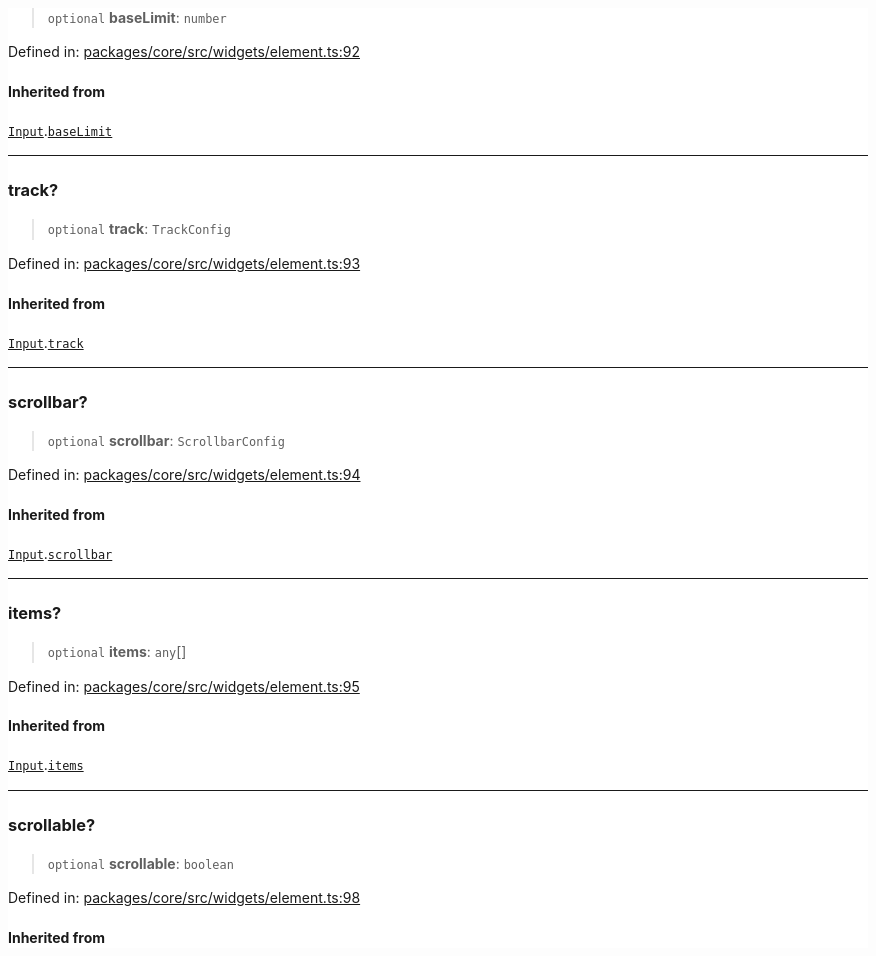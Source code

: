 > `optional` **baseLimit**: `number`

Defined in: [packages/core/src/widgets/element.ts:92](https://github.com/vdeantoni/unblessed/blob/a72e88c91d2a070cc4394e9ee2afc215f7520f53/packages/core/src/widgets/element.ts#L92)

#### Inherited from

[`Input`](widgets.input.Class.Input.md).[`baseLimit`](widgets.input.Class.Input.md#baselimit)

***

### track?

> `optional` **track**: `TrackConfig`

Defined in: [packages/core/src/widgets/element.ts:93](https://github.com/vdeantoni/unblessed/blob/a72e88c91d2a070cc4394e9ee2afc215f7520f53/packages/core/src/widgets/element.ts#L93)

#### Inherited from

[`Input`](widgets.input.Class.Input.md).[`track`](widgets.input.Class.Input.md#track)

***

### scrollbar?

> `optional` **scrollbar**: `ScrollbarConfig`

Defined in: [packages/core/src/widgets/element.ts:94](https://github.com/vdeantoni/unblessed/blob/a72e88c91d2a070cc4394e9ee2afc215f7520f53/packages/core/src/widgets/element.ts#L94)

#### Inherited from

[`Input`](widgets.input.Class.Input.md).[`scrollbar`](widgets.input.Class.Input.md#scrollbar)

***

### items?

> `optional` **items**: `any`[]

Defined in: [packages/core/src/widgets/element.ts:95](https://github.com/vdeantoni/unblessed/blob/a72e88c91d2a070cc4394e9ee2afc215f7520f53/packages/core/src/widgets/element.ts#L95)

#### Inherited from

[`Input`](widgets.input.Class.Input.md).[`items`](widgets.input.Class.Input.md#items)

***

### scrollable?

> `optional` **scrollable**: `boolean`

Defined in: [packages/core/src/widgets/element.ts:98](https://github.com/vdeantoni/unblessed/blob/a72e88c91d2a070cc4394e9ee2afc215f7520f53/packages/core/src/widgets/element.ts#L98)

#### Inherited from
